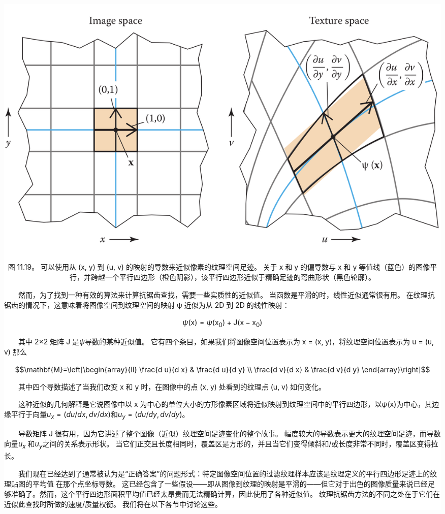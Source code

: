 <div align=center><img src=".gitbook/assets/chapter_11/Image/11.19.png" width="  "></div>
<center>

图 11.19。 可以使用从 (x, y) 到 (u, v) 的映射的导数来近似像素的纹理空间足迹。 关于 x 和 y 的偏导数与 x 和 y 等值线（蓝色）的图像平行，并跨越一个平行四边形（橙色阴影），该平行四边形近似于精确足迹的弯曲形状（黑色轮廓）。  
</center>


&emsp;&emsp;然而，为了找到一种有效的算法来计算抗锯齿查找，需要一些实质性的近似值。 当函数是平滑的时，线性近似通常很有用。 在纹理抗锯齿的情况下，这意味着将图像空间到纹理空间的映射 ψ 近似为从 2D 到 2D 的线性映射：

$$\psi(\mathrm{x})=\psi\left(\mathrm{x}_{0}\right)+\mathrm{J}\left(\mathrm{x}-\mathrm{x}_{0}\right)$$

&emsp;&emsp;其中 2×2 矩阵 J 是$\psi$导数的某种近似值。 它有四个条目，如果我们将图像空间位置表示为 x = (x, y)，将纹理空间位置表示为 u = (u, v) 那么

$$\mathbf{M}=\left[\begin{array}{ll}
\frac{d u}{d x} & \frac{d u}{d y} \\
\frac{d v}{d x} & \frac{d v}{d y}
\end{array}\right]$$

&emsp;&emsp;其中四个导数描述了当我们改变 x 和 y 时，在图像中的点 (x, y) 处看到的纹理点 (u, v) 如何变化。

&emsp;&emsp;这种近似的几何解释是它说图像中以 x 为中心的单位大小的方形像素区域将近似映射到纹理空间中的平行四边形，以$\psi(\mathrm{x})$为中心，其边缘平行于向量$u_x= ( du/dx, dv/dx)$和$u_y= (du/dy, dv/dy)$。

&emsp;&emsp;导数矩阵 J 很有用，因为它讲述了整个图像（近似）纹理空间足迹变化的整个故事。 幅度较大的导数表示更大的纹理空间足迹，而导数向量$u_x$ 和$u_y$之间的关系表示形状。 当它们正交且长度相同时，覆盖区是方形的，并且当它们变得倾斜和/或长度非常不同时，覆盖区变得拉长。

&emsp;&emsp;我们现在已经达到了通常被认为是“正确答案”的问题形式：特定图像空间位置的过滤纹理样本应该是纹理定义的平行四边形足迹上的纹理贴图的平均值 在那个点坐标导数。 这已经包含了一些假设——即从图像到纹理的映射是平滑的——但它对于出色的图像质量来说已经足够准确了。然而，这个平行四边形面积平均值已经太昂贵而无法精确计算，因此使用了各种近似值。 纹理抗锯齿方法的不同之处在于它们在近似此查找时所做的速度/质量权衡。 我们将在以下各节中讨论这些。
